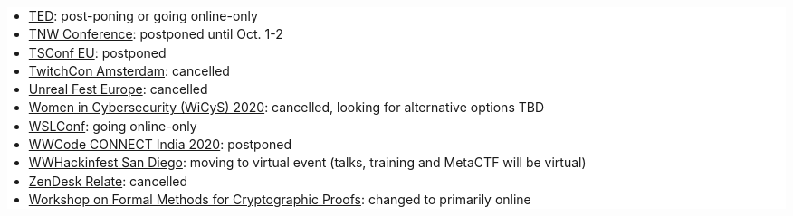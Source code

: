 - [TED](https://www.axios.com/scoop-coronavirus-forces-ted-conference-to-delay-or-go-digital-731109d7-8178-49b4-8a16-321f14affe1f.html): post-poning or going online-only
- [TNW Conference](http://inside.thenextweb.com/186795-tnw-reschedules-2020-event-to-october-1-2): postponed until Oct. 1-2
- [TSConf EU](https://twitter.com/tsconfeu/status/1235135186033139713): postponed
- [TwitchCon Amsterdam](https://twitter.com/TwitchCon/status/1235942102556651521?s=20): cancelled
- [Unreal Fest Europe](https://www.unrealengine.com/en-US/events/unreal-fest-europe-2020): cancelled
- [Women in Cybersecurity (WiCyS) 2020](https://www.wicys.org/): cancelled, looking for alternative options TBD
- [WSLConf](https://www.wslconf.dev/): going online-only
- [WWCode CONNECT India 2020](https://www.womenwhocode.com/blog/coronavirus-update-a-note-from-our-ceo): postponed
- [WWHackinfest San Diego](https://twitter.com/strandjs/status/1235648436545847297?s=20): moving to virtual event (talks, training and MetaCTF will be virtual)
- [ZenDesk Relate](https://www.miamiherald.com/news/business/tourism-cruises/article240801336.html): cancelled
- [Workshop on Formal Methods for Cryptographic Proofs](https://fmcpworkshop.onai.com): changed to primarily online
